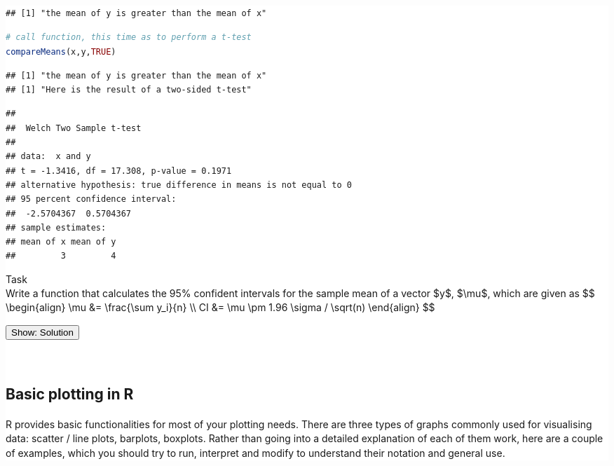 ```
## [1] "the mean of y is greater than the mean of x"
```



```r
# call function, this time as to perform a t-test 
compareMeans(x,y,TRUE)
```

```
## [1] "the mean of y is greater than the mean of x"
## [1] "Here is the result of a two-sided t-test"
```

```
## 
## 	Welch Two Sample t-test
## 
## data:  x and y
## t = -1.3416, df = 17.308, p-value = 0.1971
## alternative hypothesis: true difference in means is not equal to 0
## 95 percent confidence interval:
##  -2.5704367  0.5704367
## sample estimates:
## mean of x mean of y 
##         3         4
```


<div class="panel panel-default"><div class="panel-heading"> Task </div><div class="panel-body"> 
Write a function that calculates the 95% confident intervals for the sample mean of a vector $y$, $\mu$, which are given as
$$
\begin{align}
    \mu &= \frac{\sum y_i}{n} \\
    CI &= \mu \pm 1.96 \sigma / \sqrt(n)
\end{align}
$$
     </div></div>

<button id="displayTextunnamed-chunk-33" onclick="javascript:toggle('unnamed-chunk-33');">Show: Solution</button>

<div id="toggleTextunnamed-chunk-33" style="display: none"><div class="panel panel-default"><div class="panel-heading panel-heading1"> Solution </div><div class="panel-body">
myseq <- seq(2, -2, by = 0.1)</div></div></div>

$~$


## Basic plotting in R

R provides basic functionalities for most of your plotting needs. There are three types of graphs commonly used for visualising data: scatter / line plots, barplots, boxplots. Rather than going into a detailed explanation of each of them work, here are a couple of examples, which you should try to run, interpret and modify to understand their notation and general use. 
